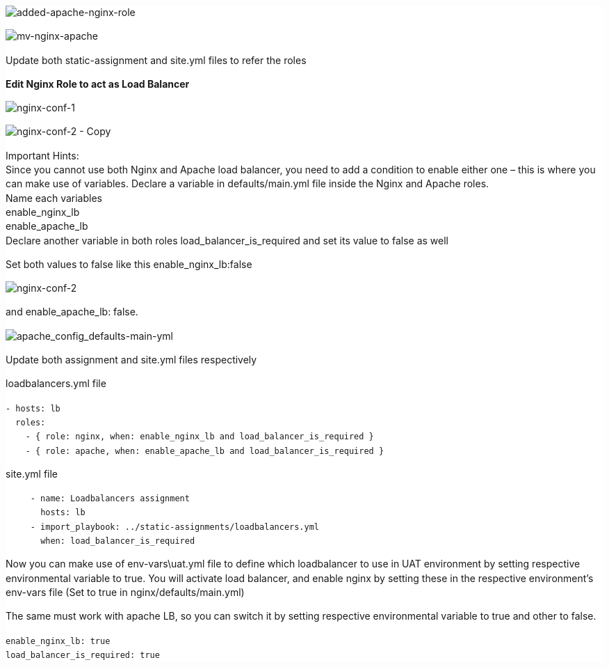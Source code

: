 ![added-apache-nginx-role](https://github.com/ifydevops23/Ansible_Projects/assets/126971054/8f15b09d-e3b2-4a2e-9fc9-4c19fbe4b03a)

![mv-nginx-apache](https://github.com/ifydevops23/Ansible_Projects/assets/126971054/3d4cd3a3-3ddf-4134-b78a-42845e84b815)

Update both static-assignment and site.yml files to refer the roles<br>

**Edit Nginx Role to act as Load Balancer**<br>

![nginx-conf-1](https://github.com/ifydevops23/Ansible_Projects/assets/126971054/f0ffb803-e1d5-478e-b13c-5f3ca6e25608)

![nginx-conf-2 - Copy](https://github.com/ifydevops23/Ansible_Projects/assets/126971054/b2211cb4-4182-4b01-aab4-ab6773102761)

Important Hints:<br>
Since you cannot use both Nginx and Apache load balancer, you need to add a condition to enable either one – this is where you can make use of variables.
Declare a variable in defaults/main.yml file inside the Nginx and Apache roles.<br>
Name each variables <br>
enable_nginx_lb <br>
enable_apache_lb <br>
Declare another variable in both roles load_balancer_is_required and set its value to false as well<br>

Set both values to false like this enable_nginx_lb:false

![nginx-conf-2](https://github.com/ifydevops23/Ansible_Projects/assets/126971054/1e57d85a-dcc6-4304-9f2b-4890d801781b)

and enable_apache_lb: false.<br>

![apache_config_defaults-main-yml](https://github.com/ifydevops23/Ansible_Projects/assets/126971054/2ea3e1dc-fb7a-4606-bc03-8451d1639889)

Update both assignment and site.yml files respectively<br>

loadbalancers.yml file<br>

```
- hosts: lb
  roles:
    - { role: nginx, when: enable_nginx_lb and load_balancer_is_required }
    - { role: apache, when: enable_apache_lb and load_balancer_is_required }
```

site.yml file

```
     - name: Loadbalancers assignment
       hosts: lb
     - import_playbook: ../static-assignments/loadbalancers.yml
       when: load_balancer_is_required
```

Now you can make use of env-vars\uat.yml file to define which loadbalancer to use in UAT environment by setting respective environmental variable to true.
You will activate load balancer, and enable nginx by setting these in the respective environment’s env-vars file (Set to true in nginx/defaults/main.yml) <br>

The same must work with apache LB, so you can switch it by setting respective environmental variable to true and other to false.
```
enable_nginx_lb: true
load_balancer_is_required: true
```
